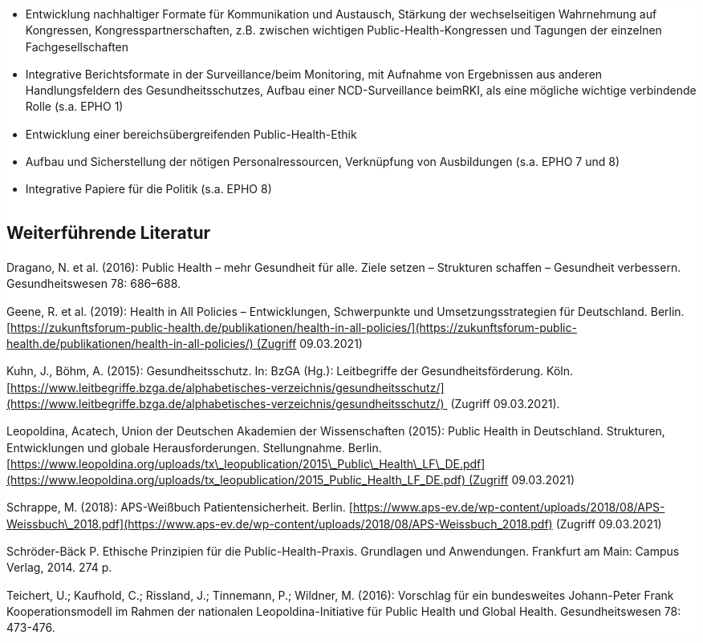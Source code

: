 -   Entwicklung nachhaltiger Formate für Kommunikation und Austausch,
    Stärkung der wechselseitigen Wahrnehmung auf Kongressen,
    Kongresspartnerschaften, z.B. zwischen wichtigen
    Public-Health-Kongressen und Tagungen der einzelnen
    Fachgesellschaften

-   Integrative Berichtsformate in der Surveillance/beim Monitoring, mit
    Aufnahme von Ergebnissen aus anderen Handlungsfeldern des
    Gesundheitsschutzes, Aufbau einer NCD-Surveillance beimRKI, als eine
    mögliche wichtige verbindende Rolle (s.a. EPHO 1)

-   Entwicklung einer bereichsübergreifenden Public-Health-Ethik

-   Aufbau und Sicherstellung der nötigen Personalressourcen,
    Verknüpfung von Ausbildungen (s.a. EPHO 7 und 8)

-   Integrative Papiere für die Politik (s.a. EPHO 8)

Weiterführende Literatur
------------------------

Dragano, N. et al. (2016): Public Health – mehr Gesundheit für alle.
Ziele setzen – Strukturen schaffen – Gesundheit verbessern.
Gesundheitswesen 78: 686–688.

Geene, R. et al. (2019): Health in All Policies – Entwicklungen,
Schwerpunkte und Umsetzungsstrategien für Deutschland. Berlin.
[https://zukunftsforum-public-health.de/publikationen/health-in-all-policies/](https://zukunftsforum-public-health.de/publikationen/health-in-all-policies/) (Zugriff
09.03.2021)

Kuhn, J., Böhm, A. (2015): Gesundheitsschutz. In: BzGA (Hg.):
Leitbegriffe der Gesundheitsförderung. Köln.
[https://www.leitbegriffe.bzga.de/alphabetisches-verzeichnis/gesundheitsschutz/](https://www.leitbegriffe.bzga.de/alphabetisches-verzeichnis/gesundheitsschutz/) 
(Zugriff 09.03.2021).

Leopoldina, Acatech, Union der Deutschen Akademien der Wissenschaften
(2015): Public Health in Deutschland. Strukturen, Entwicklungen und
globale Herausforderungen. Stellungnahme. Berlin.
[https://www.leopoldina.org/uploads/tx\_leopublication/2015\_Public\_Health\_LF\_DE.pdf](https://www.leopoldina.org/uploads/tx_leopublication/2015_Public_Health_LF_DE.pdf) (Zugriff
09.03.2021)

Schrappe, M. (2018): APS-Weißbuch Patientensicherheit. Berlin.
[https://www.aps-ev.de/wp-content/uploads/2018/08/APS-Weissbuch\_2018.pdf](https://www.aps-ev.de/wp-content/uploads/2018/08/APS-Weissbuch_2018.pdf)
(Zugriff 09.03.2021)

Schröder-Bäck P. Ethische Prinzipien für die Public-Health-Praxis.
Grundlagen und Anwendungen. Frankfurt am Main: Campus Verlag, 2014. 274
p.

Teichert, U.; Kaufhold, C.; Rissland, J.; Tinnemann, P.; Wildner, M.
(2016): Vorschlag für ein bundesweites Johann-Peter Frank
Kooperationsmodell im Rahmen der nationalen Leopoldina-Initiative für
Public Health und Global Health. Gesundheitswesen 78: 473-476.
